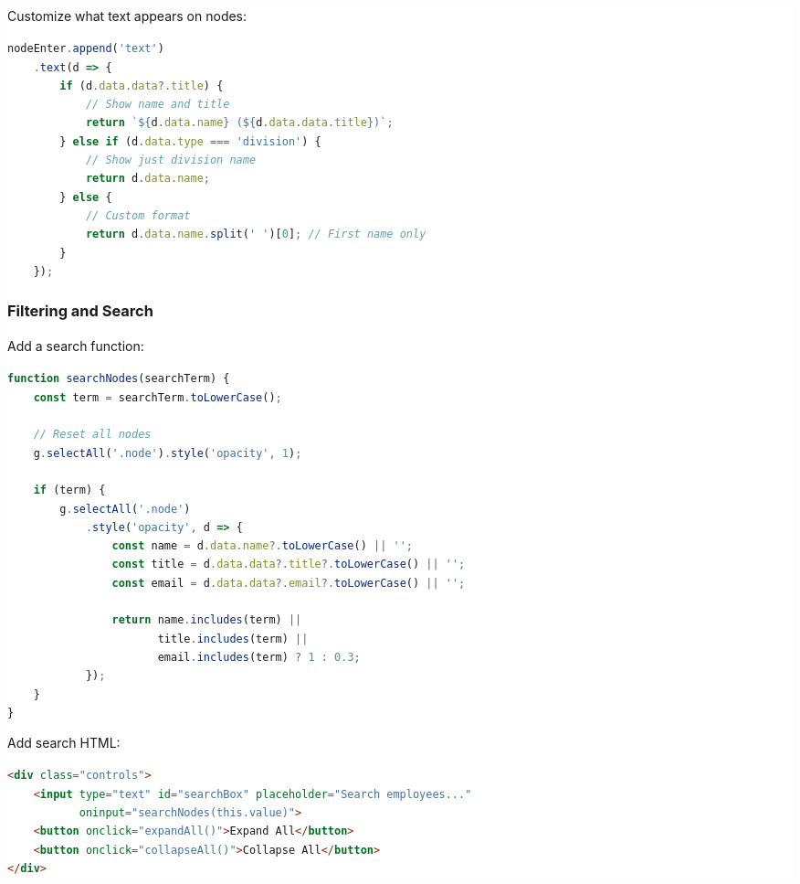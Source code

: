 Customize what text appears on nodes:

```javascript
nodeEnter.append('text')
    .text(d => {
        if (d.data.data?.title) {
            // Show name and title
            return `${d.data.name} (${d.data.data.title})`;
        } else if (d.data.type === 'division') {
            // Show just division name
            return d.data.name;
        } else {
            // Custom format
            return d.data.name.split(' ')[0]; // First name only
        }
    });
```

### Filtering and Search

Add a search function:

```javascript
function searchNodes(searchTerm) {
    const term = searchTerm.toLowerCase();
    
    // Reset all nodes
    g.selectAll('.node').style('opacity', 1);
    
    if (term) {
        g.selectAll('.node')
            .style('opacity', d => {
                const name = d.data.name?.toLowerCase() || '';
                const title = d.data.data?.title?.toLowerCase() || '';
                const email = d.data.data?.email?.toLowerCase() || '';
                
                return name.includes(term) || 
                       title.includes(term) || 
                       email.includes(term) ? 1 : 0.3;
            });
    }
}
```

Add search HTML:

```html
<div class="controls">
    <input type="text" id="searchBox" placeholder="Search employees..." 
           oninput="searchNodes(this.value)">
    <button onclick="expandAll()">Expand All</button>
    <button onclick="collapseAll()">Collapse All</button>
</div>
```
